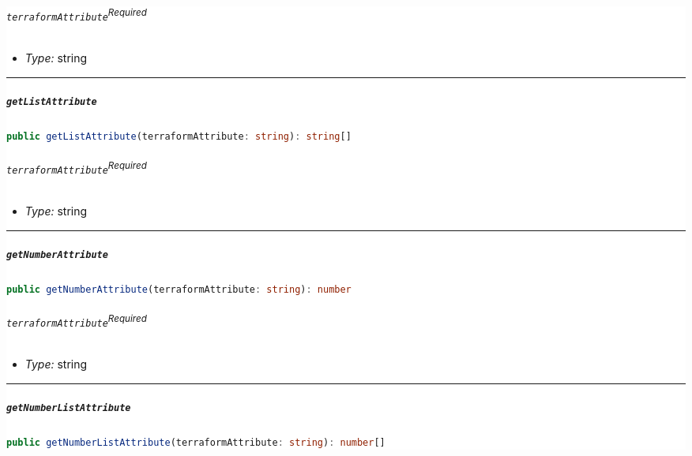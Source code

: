 ###### `terraformAttribute`<sup>Required</sup> <a name="terraformAttribute" id="@cdktf/provider-digitalocean.dataDigitaloceanDatabaseCluster.DataDigitaloceanDatabaseClusterMaintenanceWindowOutputReference.getBooleanMapAttribute.parameter.terraformAttribute"></a>

- *Type:* string

---

##### `getListAttribute` <a name="getListAttribute" id="@cdktf/provider-digitalocean.dataDigitaloceanDatabaseCluster.DataDigitaloceanDatabaseClusterMaintenanceWindowOutputReference.getListAttribute"></a>

```typescript
public getListAttribute(terraformAttribute: string): string[]
```

###### `terraformAttribute`<sup>Required</sup> <a name="terraformAttribute" id="@cdktf/provider-digitalocean.dataDigitaloceanDatabaseCluster.DataDigitaloceanDatabaseClusterMaintenanceWindowOutputReference.getListAttribute.parameter.terraformAttribute"></a>

- *Type:* string

---

##### `getNumberAttribute` <a name="getNumberAttribute" id="@cdktf/provider-digitalocean.dataDigitaloceanDatabaseCluster.DataDigitaloceanDatabaseClusterMaintenanceWindowOutputReference.getNumberAttribute"></a>

```typescript
public getNumberAttribute(terraformAttribute: string): number
```

###### `terraformAttribute`<sup>Required</sup> <a name="terraformAttribute" id="@cdktf/provider-digitalocean.dataDigitaloceanDatabaseCluster.DataDigitaloceanDatabaseClusterMaintenanceWindowOutputReference.getNumberAttribute.parameter.terraformAttribute"></a>

- *Type:* string

---

##### `getNumberListAttribute` <a name="getNumberListAttribute" id="@cdktf/provider-digitalocean.dataDigitaloceanDatabaseCluster.DataDigitaloceanDatabaseClusterMaintenanceWindowOutputReference.getNumberListAttribute"></a>

```typescript
public getNumberListAttribute(terraformAttribute: string): number[]
```
